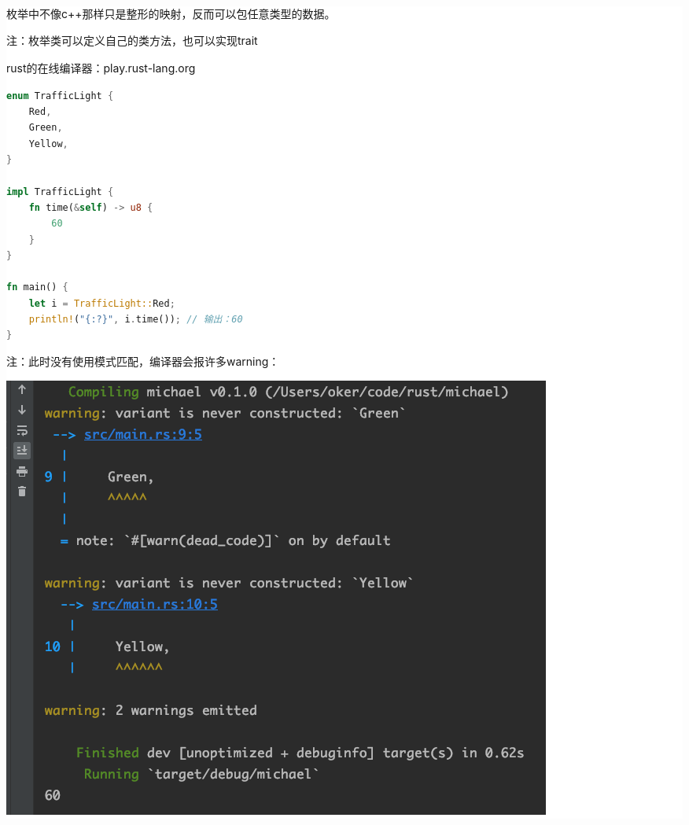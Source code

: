 枚举中不像c++那样只是整形的映射，反而可以包任意类型的数据。

注：枚举类可以定义自己的类方法，也可以实现trait

rust的在线编译器：play.rust-lang.org

```rust
enum TrafficLight {
    Red,
    Green,
    Yellow,
}

impl TrafficLight {
    fn time(&self) -> u8 {
        60
    }
}

fn main() {
    let i = TrafficLight::Red;
    println!("{:?}", i.time());	// 输出：60
}
```

注：此时没有使用模式匹配，编译器会报许多warning：

![image-20210104202737658](assets/image-20210104202737658.png)
